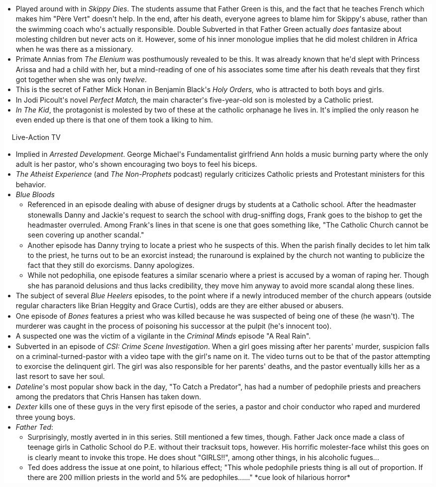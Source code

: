 -   Played around with in _Skippy Dies_. The students assume that Father Green is this, and the fact that he teaches French which makes him "Père Vert" doesn't help. In the end, after his death, everyone agrees to blame him for Skippy's abuse, rather than the swimming coach who's actually responsible. Double Subverted in that Father Green actually _does_ fantasize about molesting children but never acts on it. However, some of his inner monologue implies that he did molest children in Africa when he was there as a missionary.
-   Primate Annias from _The Elenium_ was posthumously revealed to be this. It was already known that he'd slept with Princess Arissa and had a child with her, but a mind-reading of one of his associates some time after his death reveals that they first got together when she was only _twelve_.
-   This is the secret of Father Mick Honan in Benjamin Black's _Holy Orders,_ who is attracted to both boys and girls.
-   In Jodi Picoult's novel _Perfect Match,_ the main character's five-year-old son is molested by a Catholic priest.
-   _In The Kid_, the protagonist is molested by two of these at the catholic orphanage he lives in. It's implied the only reason he even ended up there is that one of them took a liking to him.

    Live-Action TV 

-   Implied in _Arrested Development_. George Michael's Fundamentalist girlfriend Ann holds a music burning party where the only adult is her pastor, who's shown encouraging two boys to feel his biceps.
-   _The Atheist Experience_ (and _The Non-Prophets_ podcast) regularly criticizes Catholic priests and Protestant ministers for this behavior.
-   _Blue Bloods_
    -   Referenced in an episode dealing with abuse of designer drugs by students at a Catholic school. After the headmaster stonewalls Danny and Jackie's request to search the school with drug-sniffing dogs, Frank goes to the bishop to get the headmaster overruled. Among Frank's lines in that scene is one that goes something like, "The Catholic Church cannot be seen covering up another scandal."
    -   Another episode has Danny trying to locate a priest who he suspects of this. When the parish finally decides to let him talk to the priest, he turns out to be an exorcist instead; the runaround is explained by the church not wanting to publicize the fact that they still do exorcisms. Danny apologizes.
    -   While not pedophilia, one episode features a similar scenario where a priest is accused by a woman of raping her. Though she has paranoid delusions and thus lacks credibility, they move him anyway to avoid more scandal along these lines.
-   The subject of several _Blue Heelers_ episodes, to the point where if a newly introduced member of the church appears (outside regular characters like Brian Heggity and Grace Curtis), odds are they are either abused or abusers.
-   One episode of _Bones_ features a priest who was killed because he was suspected of being one of these (he wasn't). The murderer was caught in the process of poisoning his successor at the pulpit (he's innocent too).
-   A suspected one was the victim of a vigilante in the _Criminal Minds_ episode "A Real Rain".
-   Subverted in an episode of _CSI: Crime Scene Investigation_. When a girl goes missing after her parents' murder, suspicion falls on a criminal-turned-pastor with a video tape with the girl's name on it. The video turns out to be that of the pastor attempting to exorcise the delinquent girl. The girl was also responsible for her parents' deaths, and the pastor eventually kills her as a last resort to save her soul.
-   _Dateline_'s most popular show back in the day, "To Catch a Predator", has had a number of pedophile priests and preachers among the predators that Chris Hansen has taken down.
-   _Dexter_ kills one of these guys in the very first episode of the series, a pastor and choir conductor who raped and murdered three young boys.
-   _Father Ted_:
    -   Surprisingly, mostly averted in in this series. Still mentioned a few times, though. Father Jack once made a class of teenage girls in Catholic School do P.E. without their tracksuit tops, however. His horrific molester-face whilst this goes on is clearly meant to invoke this trope. He does shout "GIRLS!!", among other things, in his alcoholic fugues...
    -   Ted does address the issue at one point, to hilarious effect; "This whole pedophile priests thing is all out of proportion. If there are 200 million priests in the world and 5% are pedophiles......" \*cue look of hilarious horror\*